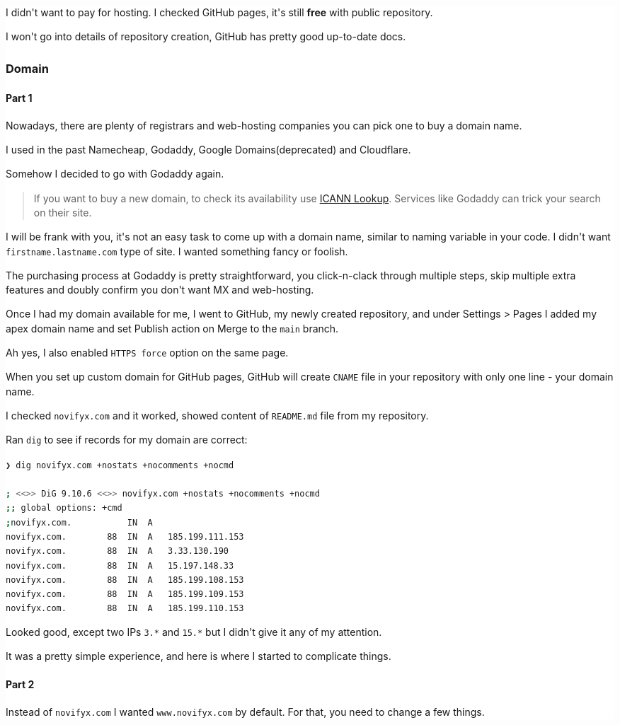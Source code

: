 I didn't want to pay for hosting. I checked GitHub pages, it's still **free** with public repository.

I won't go into details of repository creation, GitHub has pretty good up-to-date docs.

### Domain

#### Part 1

Nowadays, there are plenty of registrars and web-hosting companies you can pick one to buy a domain name.

I used in the past Namecheap, Godaddy, Google Domains(deprecated) and Cloudflare.

Somehow I decided to go with Godaddy again.

> If you want to buy a new domain, to check its availability use [ICANN Lookup](https://lookup.icann.org/en/lookup). Services like Godaddy can trick your search on their site.

I will be frank with you, it's not an easy task to come up with a domain name, similar to naming variable in your code.
I didn't want `firstname.lastname.com` type of site. I wanted something fancy or foolish.

The purchasing process at Godaddy is pretty straightforward, you click-n-clack through multiple steps, skip multiple extra features and doubly confirm you don't want MX and web-hosting.

Once I had my domain available for me, I went to GitHub, my newly created repository, and under Settings > Pages I added my apex domain name and set Publish action on Merge to the `main` branch.

Ah yes, I also enabled `HTTPS force` option on the same page.

When you set up custom domain for GitHub pages, GitHub will create `CNAME` file in your repository with only one line - your domain name.

I checked `novifyx.com` and it worked, showed content of `README.md` file from my repository.

Ran `dig` to see if records for my domain are correct:
```bash
❯ dig novifyx.com +nostats +nocomments +nocmd

; <<>> DiG 9.10.6 <<>> novifyx.com +nostats +nocomments +nocmd
;; global options: +cmd
;novifyx.com.			IN	A
novifyx.com.		88	IN	A	185.199.111.153
novifyx.com.		88	IN	A	3.33.130.190
novifyx.com.		88	IN	A	15.197.148.33
novifyx.com.		88	IN	A	185.199.108.153
novifyx.com.		88	IN	A	185.199.109.153
novifyx.com.		88	IN	A	185.199.110.153
```

Looked good, except two IPs `3.*` and `15.*` but I didn't give it any of my attention.

It was a pretty simple experience, and here is where I started to complicate things.

#### Part 2

Instead of `novifyx.com` I wanted `www.novifyx.com` by default. For that, you need to change a few things.
